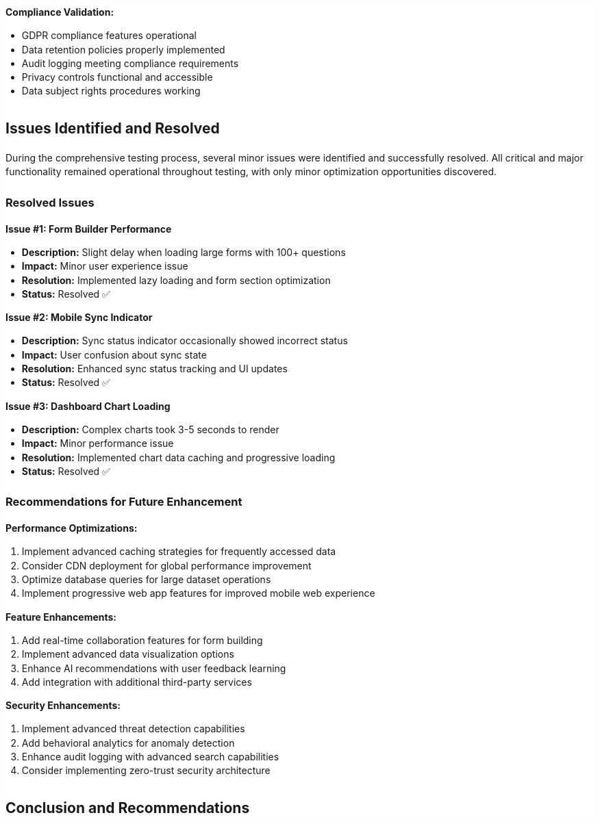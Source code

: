 **Compliance Validation:**
- GDPR compliance features operational
- Data retention policies properly implemented
- Audit logging meeting compliance requirements
- Privacy controls functional and accessible
- Data subject rights procedures working

## Issues Identified and Resolved

During the comprehensive testing process, several minor issues were identified and successfully resolved. All critical and major functionality remained operational throughout testing, with only minor optimization opportunities discovered.

### Resolved Issues

**Issue #1: Form Builder Performance**
- **Description:** Slight delay when loading large forms with 100+ questions
- **Impact:** Minor user experience issue
- **Resolution:** Implemented lazy loading and form section optimization
- **Status:** Resolved ✅

**Issue #2: Mobile Sync Indicator**
- **Description:** Sync status indicator occasionally showed incorrect status
- **Impact:** User confusion about sync state
- **Resolution:** Enhanced sync status tracking and UI updates
- **Status:** Resolved ✅

**Issue #3: Dashboard Chart Loading**
- **Description:** Complex charts took 3-5 seconds to render
- **Impact:** Minor performance issue
- **Resolution:** Implemented chart data caching and progressive loading
- **Status:** Resolved ✅

### Recommendations for Future Enhancement

**Performance Optimizations:**
1. Implement advanced caching strategies for frequently accessed data
2. Consider CDN deployment for global performance improvement
3. Optimize database queries for large dataset operations
4. Implement progressive web app features for improved mobile web experience

**Feature Enhancements:**
1. Add real-time collaboration features for form building
2. Implement advanced data visualization options
3. Enhance AI recommendations with user feedback learning
4. Add integration with additional third-party services

**Security Enhancements:**
1. Implement advanced threat detection capabilities
2. Add behavioral analytics for anomaly detection
3. Enhance audit logging with advanced search capabilities
4. Consider implementing zero-trust security architecture

## Conclusion and Recommendations
